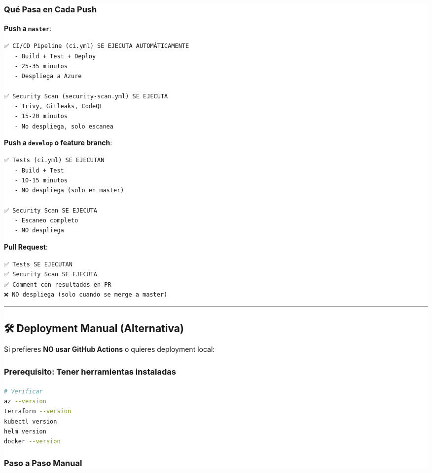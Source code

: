 
### Qué Pasa en Cada Push

**Push a `master`**:
```
✅ CI/CD Pipeline (ci.yml) SE EJECUTA AUTOMÁTICAMENTE
   - Build + Test + Deploy
   - 25-35 minutos
   - Despliega a Azure

✅ Security Scan (security-scan.yml) SE EJECUTA
   - Trivy, Gitleaks, CodeQL
   - 15-20 minutos
   - No despliega, solo escanea
```

**Push a `develop` o feature branch**:
```
✅ Tests (ci.yml) SE EJECUTAN
   - Build + Test
   - 10-15 minutos
   - NO despliega (solo en master)

✅ Security Scan SE EJECUTA
   - Escaneo completo
   - NO despliega
```

**Pull Request**:
```
✅ Tests SE EJECUTAN
✅ Security Scan SE EJECUTA
✅ Comment con resultados en PR
❌ NO despliega (solo cuando se merge a master)
```

---

## 🛠️ Deployment Manual (Alternativa)

Si prefieres **NO usar GitHub Actions** o quieres deployment local:

### Prerequisito: Tener herramientas instaladas

```bash
# Verificar
az --version
terraform --version
kubectl version
helm version
docker --version
```

### Paso a Paso Manual
